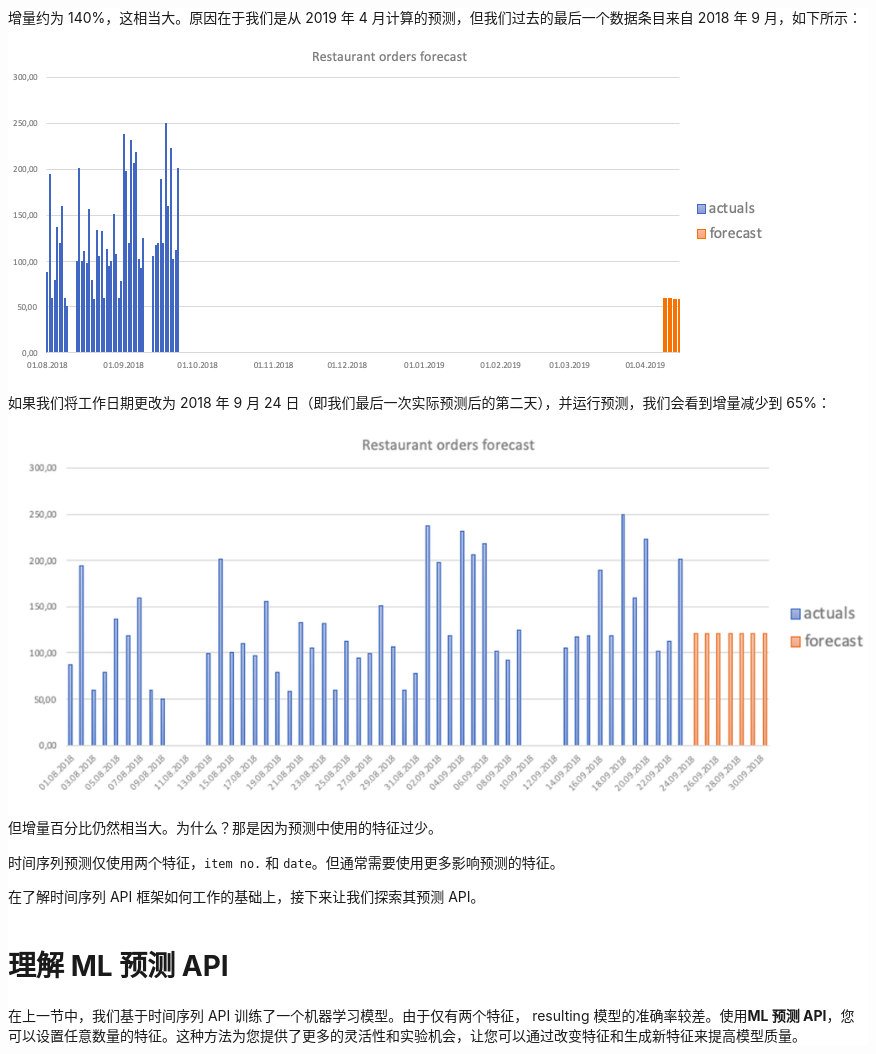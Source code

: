 增量约为 140%，这相当大。原因在于我们是从 2019 年 4 月计算的预测，但我们过去的最后一个数据条目来自 2018 年 9 月，如下所示：

![](img/a8ac5949-ee3d-44ee-9bf7-10c396cf5146.png)

如果我们将工作日期更改为 2018 年 9 月 24 日（即我们最后一次实际预测后的第二天），并运行预测，我们会看到增量减少到 65%：

![](img/f8162faf-ebce-4d78-accb-855f8a114002.png)

但增量百分比仍然相当大。为什么？那是因为预测中使用的特征过少。

时间序列预测仅使用两个特征，`item no.` 和 `date`。但通常需要使用更多影响预测的特征。

在了解时间序列 API 框架如何工作的基础上，接下来让我们探索其预测 API。

# 理解 ML 预测 API

在上一节中，我们基于时间序列 API 训练了一个机器学习模型。由于仅有两个特征， resulting 模型的准确率较差。使用**ML 预测 API**，您可以设置任意数量的特征。这种方法为您提供了更多的灵活性和实验机会，让您可以通过改变特征和生成新特征来提高模型质量。
